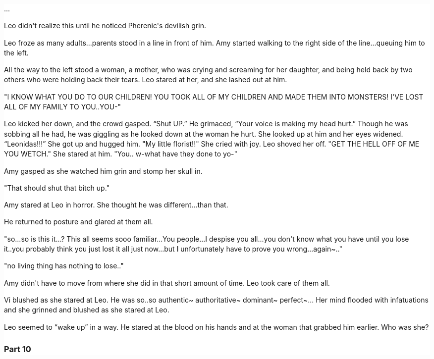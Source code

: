 ...

  

Leo didn't realize this until he noticed Pherenic's devilish grin. 

  

Leo froze as many adults...parents stood in a line in front of him. Amy started walking to the right side of the line...queuing him to the left.

  

All the way to the left stood a woman, a mother, who was crying and screaming for her daughter, and being held back by two others who were holding back their tears. Leo stared at her, and she lashed out at him.

  

"I KNOW WHAT YOU DO TO OUR CHILDREN! YOU TOOK ALL OF MY CHILDREN AND MADE THEM INTO MONSTERS! I'VE LOST ALL OF MY FAMILY TO YOU..YOU-" 

Leo kicked her down, and the crowd gasped. “Shut UP.” He grimaced, “Your voice is making my head hurt.” Though he was sobbing all he had, he was giggling as he looked down at the woman he hurt. She looked up at him and her eyes widened. “Leonidas!!!” She got up and hugged him. "My little florist!!" She cried with joy. Leo shoved her off. "GET THE HELL OFF OF ME YOU WETCH." She stared at him. "You.. w-what have they done to yo-" 

  

Amy gasped as she watched him grin and stomp her skull in. 

  

"That should shut that bitch up."

  

Amy stared at Leo in horror. She thought he was different...than that.

  

He returned to posture and glared at them all.

"so...so is this it...? This all seems sooo familiar...You people...I despise you all...you don't know what you have until you lose it..you probably think you just lost it all just now...but I unfortunately have to prove you wrong...again~.."

"no living thing has nothing to lose.." 

Amy didn't have to move from where she did in that short amount of time. Leo took care of them all.

  

Vi blushed as she stared at Leo. He was so..so authentic~ authoritative~ dominant~ perfect~... Her mind flooded with infatuations and she grinned and blushed as she stared at Leo.

  

Leo seemed to “wake up” in a way. He stared at the blood on his hands and at the woman that grabbed him earlier. Who was she?

  

### Part 10

  

